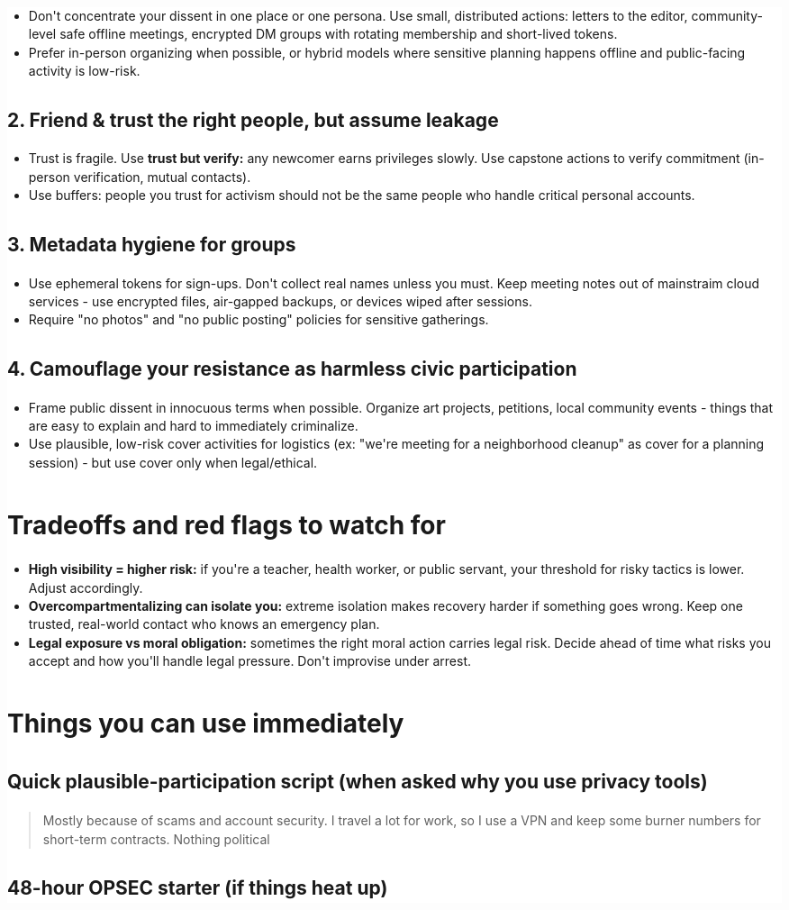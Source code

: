 - Don't concentrate your dissent in one place or one persona. Use small, distributed actions: letters to the editor, community-level safe offline meetings, encrypted DM groups with rotating membership and short-lived tokens.
- Prefer in-person organizing when possible, or hybrid models where sensitive planning happens offline and public-facing activity is low-risk.

## 2. Friend & trust the right people, but assume leakage

- Trust is fragile. Use **trust but verify:** any newcomer earns privileges slowly. Use capstone actions to verify commitment (in-person verification, mutual contacts).
- Use buffers: people you trust for activism should not be the same people who handle critical personal accounts.

## 3. Metadata hygiene for groups

- Use ephemeral tokens for sign-ups. Don't collect real names unless you must. Keep meeting notes out of mainstraim cloud services - use encrypted files, air-gapped backups, or devices wiped after sessions.
- Require "no photos" and "no public posting" policies for sensitive gatherings.

## 4. Camouflage your resistance as harmless civic participation

- Frame public dissent in innocuous terms when possible. Organize art projects, petitions, local community events - things that are easy to explain and hard to immediately criminalize.
- Use plausible, low-risk cover activities for logistics (ex: "we're meeting for a neighborhood cleanup" as cover for a planning session) - but use cover only when legal/ethical.

# Tradeoffs and red flags to watch for

- **High visibility = higher risk:** if you're a teacher, health worker, or public servant, your threshold for risky tactics is lower. Adjust accordingly.
- **Overcompartmentalizing can isolate you:** extreme isolation makes recovery harder if something goes wrong. Keep one trusted, real-world contact who knows an emergency plan.
- **Legal exposure vs moral obligation:** sometimes the right moral action carries legal risk. Decide ahead of time what risks you accept and how you'll handle legal pressure. Don't improvise under arrest.

# Things you can use immediately

## Quick plausible-participation script (when asked why you use privacy tools)

> Mostly because of scams and account security. I travel a lot for work, so I use a VPN and keep some burner numbers for short-term contracts. Nothing political

## 48-hour OPSEC starter (if things heat up)
